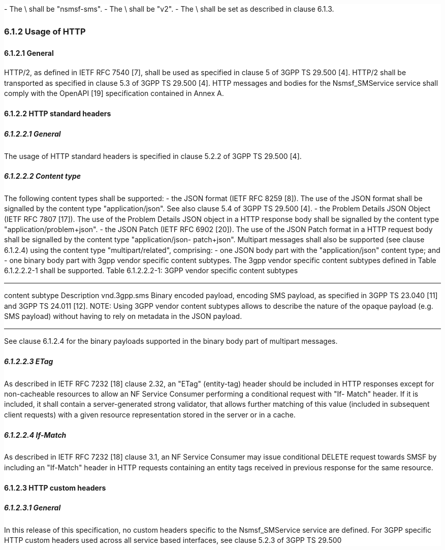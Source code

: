 \- The \ shall be \"nsmsf-sms\".
\- The \ shall be \"v2\".
\- The \ shall be set as described in clause
6.1.3.
### 6.1.2 Usage of HTTP
#### 6.1.2.1 General
HTTP/2, as defined in IETF RFC 7540 [7], shall be used as specified in clause
5 of 3GPP TS 29.500 [4].
HTTP/2 shall be transported as specified in clause 5.3 of 3GPP TS 29.500 [4].
HTTP messages and bodies for the Nsmsf_SMService service shall comply with the
OpenAPI [19] specification contained in Annex A.
#### 6.1.2.2 HTTP standard headers
##### 6.1.2.2.1 General
The usage of HTTP standard headers is specified in clause 5.2.2 of 3GPP TS
29.500 [4].
##### 6.1.2.2.2 Content type
The following content types shall be supported:
\- the JSON format (IETF RFC 8259 [8]). The use of the JSON format shall be
signalled by the content type \"application/json\". See also clause 5.4 of
3GPP TS 29.500 [4].
\- the Problem Details JSON Object (IETF RFC 7807 [17]). The use of the
Problem Details JSON object in a HTTP response body shall be signalled by the
content type \"application/problem+json\".
\- the JSON Patch (IETF RFC 6902 [20]). The use of the JSON Patch format in a
HTTP request body shall be signalled by the content type \"application/json-
patch+json\".
Multipart messages shall also be supported (see clause 6.1.2.4) using the
content type \"multipart/related\", comprising:
\- one JSON body part with the \"application/json\" content type; and
\- one binary body part with 3gpp vendor specific content subtypes.
The 3gpp vendor specific content subtypes defined in Table 6.1.2.2.2-1 shall
be supported.
Table 6.1.2.2.2-1: 3GPP vendor specific content subtypes
* * *
content subtype Description vnd.3gpp.sms Binary encoded payload, encoding SMS
payload, as specified in 3GPP TS 23.040 [11] and 3GPP TS 24.011 [12]. NOTE:
Using 3GPP vendor content subtypes allows to describe the nature of the opaque
payload (e.g. SMS payload) without having to rely on metadata in the JSON
payload.
* * *
See clause 6.1.2.4 for the binary payloads supported in the binary body part
of multipart messages.
##### 6.1.2.2.3 ETag
As described in IETF RFC 7232 [18] clause 2.32, an \"ETag\" (entity-tag)
header should be included in HTTP responses except for non-cacheable resources
to allow an NF Service Consumer performing a conditional request with \"If-
Match\" header. If it is included, it shall contain a server-generated strong
validator, that allows further matching of this value (included in subsequent
client requests) with a given resource representation stored in the server or
in a cache.
##### 6.1.2.2.4 If-Match
As described in IETF RFC 7232 [18] clause 3.1, an NF Service Consumer may
issue conditional DELETE request towards SMSF by including an \"If-Match\"
header in HTTP requests containing an entity tags received in previous
response for the same resource.
#### 6.1.2.3 HTTP custom headers
##### 6.1.2.3.1 General
In this release of this specification, no custom headers specific to the
Nsmsf_SMService service are defined. For 3GPP specific HTTP custom headers
used across all service based interfaces, see clause 5.2.3 of 3GPP TS 29.500